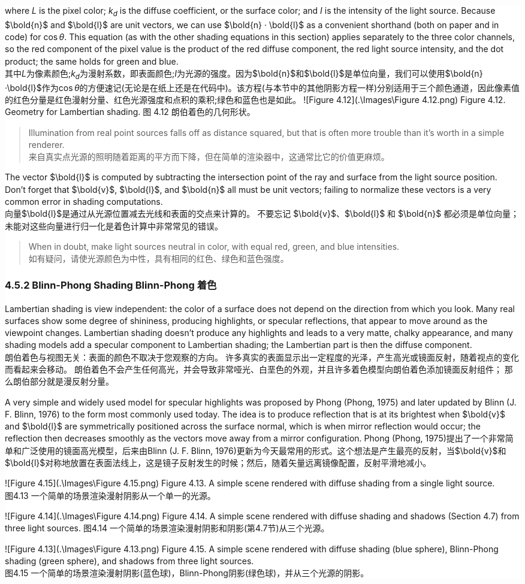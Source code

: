 where $L$ is the pixel color; $k_d$ is the diffuse coefficient, or the surface color; and $I$ is the intensity of the light source. Because $\bold{n}$ and $\bold{l}$ are unit vectors, we can  use $\bold{n} · \bold{l}$ as a convenient shorthand (both on paper and in code) for $\cos θ$. This equation (as with the other shading equations in this section) applies separately to the three color channels, so the red component of the pixel value is the product of the red diffuse component, the red light source intensity, and the dot product; the same holds for green and blue.  
其中$L$为像素颜色;$k_d$为漫射系数，即表面颜色;$I$为光源的强度。因为$\bold{n}$和$\bold{l}$是单位向量，我们可以使用$\bold{n}·\bold{l}$作为$\cos θ$的方便速记(无论是在纸上还是在代码中)。该方程(与本节中的其他阴影方程一样)分别适用于三个颜色通道，因此像素值的红色分量是红色漫射分量、红色光源强度和点积的乘积;绿色和蓝色也是如此。
![Figure 4.12](.\Images\Figure 4.12.png)
Figure 4.12. Geometry for Lambertian shading.
图 4.12  朗伯着色的几何形状。

> Illumination from real point sources falls off as distance squared, but that is often more trouble than it’s worth in a simple renderer.  
> 来自真实点光源的照明随着距离的平方而下降，但在简单的渲染器中，这通常比它的价值更麻烦。

The vector $\bold{l}$ is computed by subtracting the intersection point of the ray and surface from the light source position. Don’t forget that $\bold{v}$, $\bold{l}$, and $\bold{n}$ all must be unit vectors; failing to normalize these vectors is a very common error in shading computations.  
向量$\bold{l}$是通过从光源位置减去光线和表面的交点来计算的。 不要忘记 $\bold{v}$、$\bold{l}$ 和 $\bold{n}$ 都必须是单位向量； 未能对这些向量进行归一化是着色计算中非常常见的错误。

> When in doubt, make light sources neutral in color, with equal red, green, and blue intensities.  
> 如有疑问，请使光源颜色为中性，具有相同的红色、绿色和蓝色强度。

### 4.5.2 Blinn-Phong Shading Blinn-Phong 着色

Lambertian shading is view independent: the color of a surface does not depend on the direction from which you look. Many real surfaces show some degree of shininess, producing highlights, or specular reflections, that appear to move around as the viewpoint changes. Lambertian shading doesn’t produce any highlights and leads to a very matte, chalky appearance, and many shading models add a specular component to Lambertian shading; the Lambertian part is then the diffuse component.  
朗伯着色与视图无关：表面的颜色不取决于您观察的方向。 许多真实的表面显示出一定程度的光泽，产生高光或镜面反射，随着视点的变化而看起来会移动。 朗伯着色不会产生任何高光，并会导致非常哑光、白垩色的外观，并且许多着色模型向朗伯着色添加镜面反射组件； 那么朗伯部分就是漫反射分量。

A very simple and widely used model for specular highlights was proposed by Phong (Phong, 1975) and later updated by Blinn (J. F. Blinn, 1976) to the form most commonly used today. The idea is to produce reflection that is at its brightest when $\bold{v}$ and $\bold{l}$ are symmetrically positioned across the surface normal, which is when mirror reflection would occur; the reflection then decreases smoothly as the vectors move away from a mirror configuration. 
Phong (Phong, 1975)提出了一个非常简单和广泛使用的镜面高光模型，后来由Blinn (J. F. Blinn, 1976)更新为今天最常用的形式。这个想法是产生最亮的反射，当$\bold{v}$和$\bold{l}$对称地放置在表面法线上，这是镜子反射发生的时候；然后，随着矢量远离镜像配置，反射平滑地减小。

![Figure 4.15](.\Images\Figure 4.15.png)
Figure 4.13. A simple scene rendered with diffuse shading from a single light source.  
图4.13 一个简单的场景渲染漫射阴影从一个单一的光源。

![Figure 4.14](.\Images\Figure 4.14.png)
Figure 4.14. A simple scene rendered with diffuse shading and shadows (Section 4.7) from three light sources. 
图4.14 一个简单的场景渲染漫射阴影和阴影(第4.7节)从三个光源。

![Figure 4.13](.\Images\Figure 4.13.png)
Figure 4.15. A simple scene rendered with diffuse shading (blue sphere), Blinn-Phong shading (green sphere), and shadows from three light sources.  
图4.15 一个简单的场景渲染漫射阴影(蓝色球)，Blinn-Phong阴影(绿色球)，并从三个光源的阴影。
